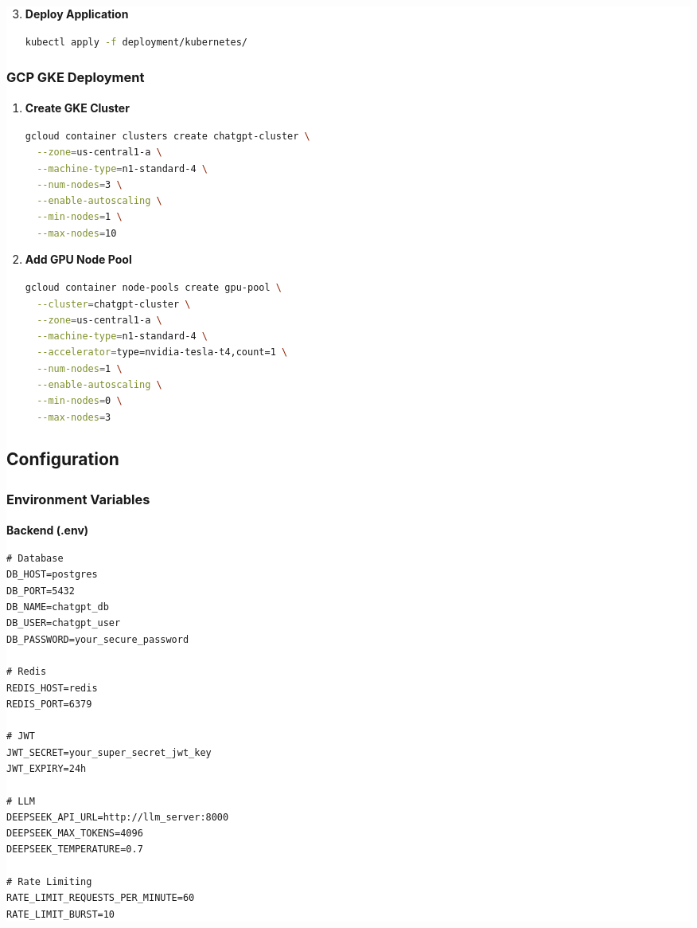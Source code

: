 3. **Deploy Application**
   ```bash
   kubectl apply -f deployment/kubernetes/
   ```

### GCP GKE Deployment

1. **Create GKE Cluster**
   ```bash
   gcloud container clusters create chatgpt-cluster \
     --zone=us-central1-a \
     --machine-type=n1-standard-4 \
     --num-nodes=3 \
     --enable-autoscaling \
     --min-nodes=1 \
     --max-nodes=10
   ```

2. **Add GPU Node Pool**
   ```bash
   gcloud container node-pools create gpu-pool \
     --cluster=chatgpt-cluster \
     --zone=us-central1-a \
     --machine-type=n1-standard-4 \
     --accelerator=type=nvidia-tesla-t4,count=1 \
     --num-nodes=1 \
     --enable-autoscaling \
     --min-nodes=0 \
     --max-nodes=3
   ```

## Configuration

### Environment Variables

**Backend (.env)**
```env
# Database
DB_HOST=postgres
DB_PORT=5432
DB_NAME=chatgpt_db
DB_USER=chatgpt_user
DB_PASSWORD=your_secure_password

# Redis
REDIS_HOST=redis
REDIS_PORT=6379

# JWT
JWT_SECRET=your_super_secret_jwt_key
JWT_EXPIRY=24h

# LLM
DEEPSEEK_API_URL=http://llm_server:8000
DEEPSEEK_MAX_TOKENS=4096
DEEPSEEK_TEMPERATURE=0.7

# Rate Limiting
RATE_LIMIT_REQUESTS_PER_MINUTE=60
RATE_LIMIT_BURST=10
```
